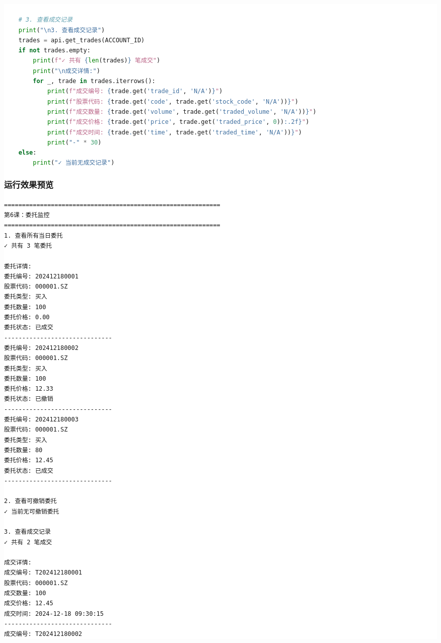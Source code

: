 ```python
    
    # 3. 查看成交记录
    print("\n3. 查看成交记录")
    trades = api.get_trades(ACCOUNT_ID)
    if not trades.empty:
        print(f"✓ 共有 {len(trades)} 笔成交")
        print("\n成交详情:")
        for _, trade in trades.iterrows():
            print(f"成交编号: {trade.get('trade_id', 'N/A')}")
            print(f"股票代码: {trade.get('code', trade.get('stock_code', 'N/A'))}")
            print(f"成交数量: {trade.get('volume', trade.get('traded_volume', 'N/A'))}")
            print(f"成交价格: {trade.get('price', trade.get('traded_price', 0)):.2f}")
            print(f"成交时间: {trade.get('time', trade.get('traded_time', 'N/A'))}")
            print("-" * 30)
    else:
        print("✓ 当前无成交记录")
```

### 运行效果预览
```
============================================================
第6课：委托监控
============================================================
1. 查看所有当日委托
✓ 共有 3 笔委托

委托详情:
委托编号: 202412180001
股票代码: 000001.SZ
委托类型: 买入
委托数量: 100
委托价格: 0.00
委托状态: 已成交
------------------------------
委托编号: 202412180002
股票代码: 000001.SZ
委托类型: 买入
委托数量: 100
委托价格: 12.33
委托状态: 已撤销
------------------------------
委托编号: 202412180003
股票代码: 000001.SZ
委托类型: 买入
委托数量: 80
委托价格: 12.45
委托状态: 已成交
------------------------------

2. 查看可撤销委托
✓ 当前无可撤销委托

3. 查看成交记录
✓ 共有 2 笔成交

成交详情:
成交编号: T202412180001
股票代码: 000001.SZ
成交数量: 100
成交价格: 12.45
成交时间: 2024-12-18 09:30:15
------------------------------
成交编号: T202412180002
```